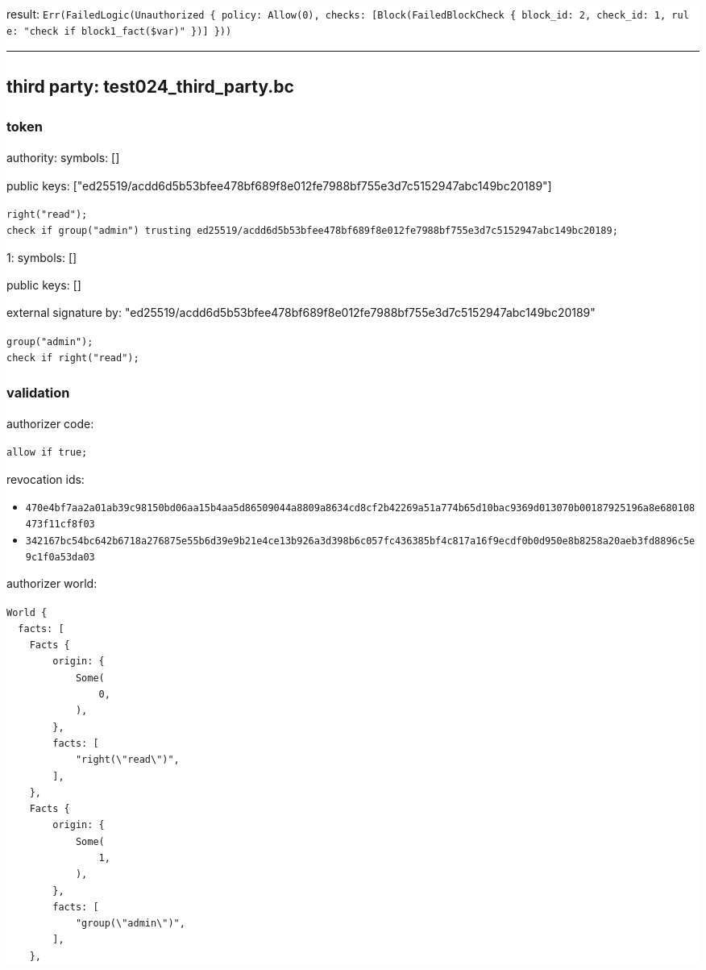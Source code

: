 result: `Err(FailedLogic(Unauthorized { policy: Allow(0), checks: [Block(FailedBlockCheck { block_id: 2, check_id: 1, rule: "check if block1_fact($var)" })] }))`


------------------------------

## third party: test024_third_party.bc
### token

authority:
symbols: []

public keys: ["ed25519/acdd6d5b53bfee478bf689f8e012fe7988bf755e3d7c5152947abc149bc20189"]

```
right("read");
check if group("admin") trusting ed25519/acdd6d5b53bfee478bf689f8e012fe7988bf755e3d7c5152947abc149bc20189;
```

1:
symbols: []

public keys: []

external signature by: "ed25519/acdd6d5b53bfee478bf689f8e012fe7988bf755e3d7c5152947abc149bc20189"

```
group("admin");
check if right("read");
```

### validation

authorizer code:
```
allow if true;
```

revocation ids:
- `470e4bf7aa2a01ab39c98150bd06aa15b4aa5d86509044a8809a8634cd8cf2b42269a51a774b65d10bac9369d013070b00187925196a8e680108473f11cf8f03`
- `342167bc54bc642b6718a276875e55b6d39e9b21e4ce13b926a3d398b6c057fc436385bf4c817a16f9ecdf0b0d950e8b8258a20aeb3fd8896c5e9c1f0a53da03`

authorizer world:
```
World {
  facts: [
    Facts {
        origin: {
            Some(
                0,
            ),
        },
        facts: [
            "right(\"read\")",
        ],
    },
    Facts {
        origin: {
            Some(
                1,
            ),
        },
        facts: [
            "group(\"admin\")",
        ],
    },
```